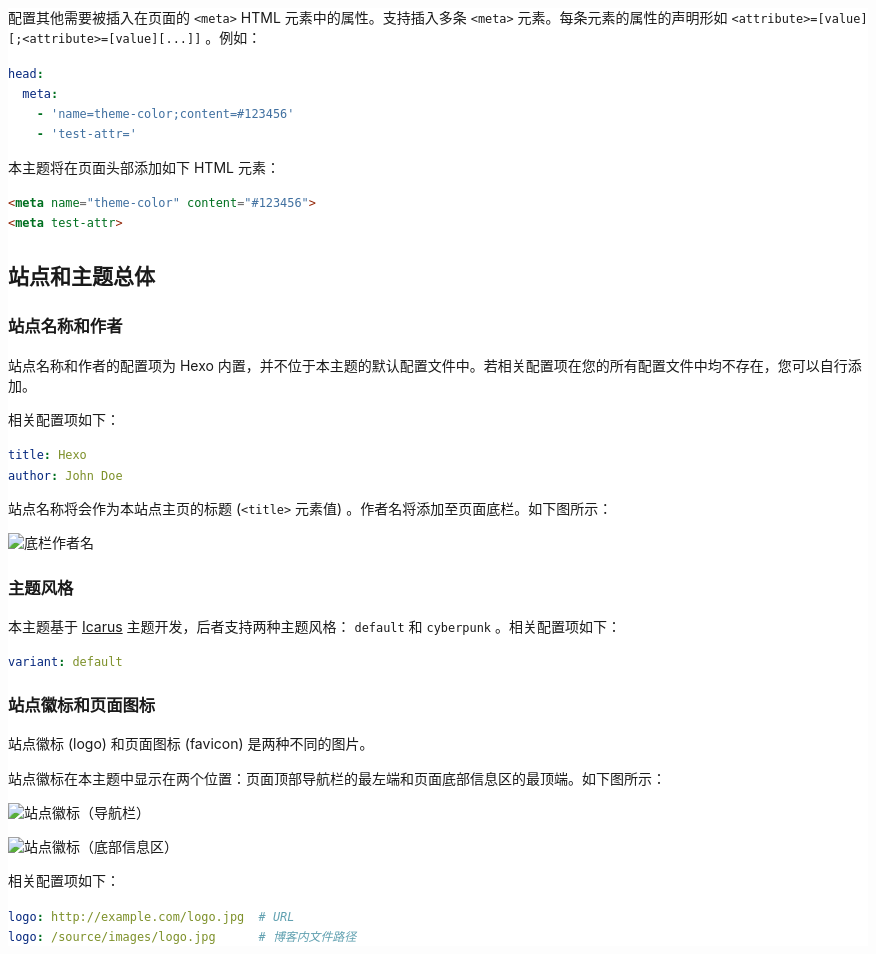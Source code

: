 配置其他需要被插入在页面的 `<meta>` HTML 元素中的属性。支持插入多条 `<meta>` 元素。每条元素的属性的声明形如 `<attribute>=[value][;<attribute>=[value][...]]` 。例如：

```yml
head:
  meta:
    - 'name=theme-color;content=#123456'
    - 'test-attr='
```

本主题将在页面头部添加如下 HTML 元素：

```html
<meta name="theme-color" content="#123456">
<meta test-attr>
```

## 站点和主题总体

### 站点名称和作者

站点名称和作者的配置项为 Hexo 内置，并不位于本主题的默认配置文件中。若相关配置项在您的所有配置文件中均不存在，您可以自行添加。

相关配置项如下：

```yml
title: Hexo
author: John Doe
```

站点名称将会作为本站点主页的标题 (`<title>` 元素值) 。作者名将添加至页面底栏。如下图所示：

![底栏作者名](https://s4.ax1x.com/2022/02/09/H8mCXn.png)

### 主题风格

本主题基于 [Icarus](https://github.com/ppoffice/hexo-theme-icarus) 主题开发，后者支持两种主题风格： `default` 和 `cyberpunk` 。相关配置项如下：

```yml
variant: default
```

### 站点徽标和页面图标

站点徽标 (logo) 和页面图标 (favicon) 是两种不同的图片。

站点徽标在本主题中显示在两个位置：页面顶部导航栏的最左端和页面底部信息区的最顶端。如下图所示：

![站点徽标（导航栏）](https://s4.ax1x.com/2022/02/09/H8mplj.png)

![站点徽标（底部信息区）](https://s4.ax1x.com/2022/02/09/H8m96s.png)

相关配置项如下：

```yml
logo: http://example.com/logo.jpg  # URL
logo: /source/images/logo.jpg      # 博客内文件路径
```
